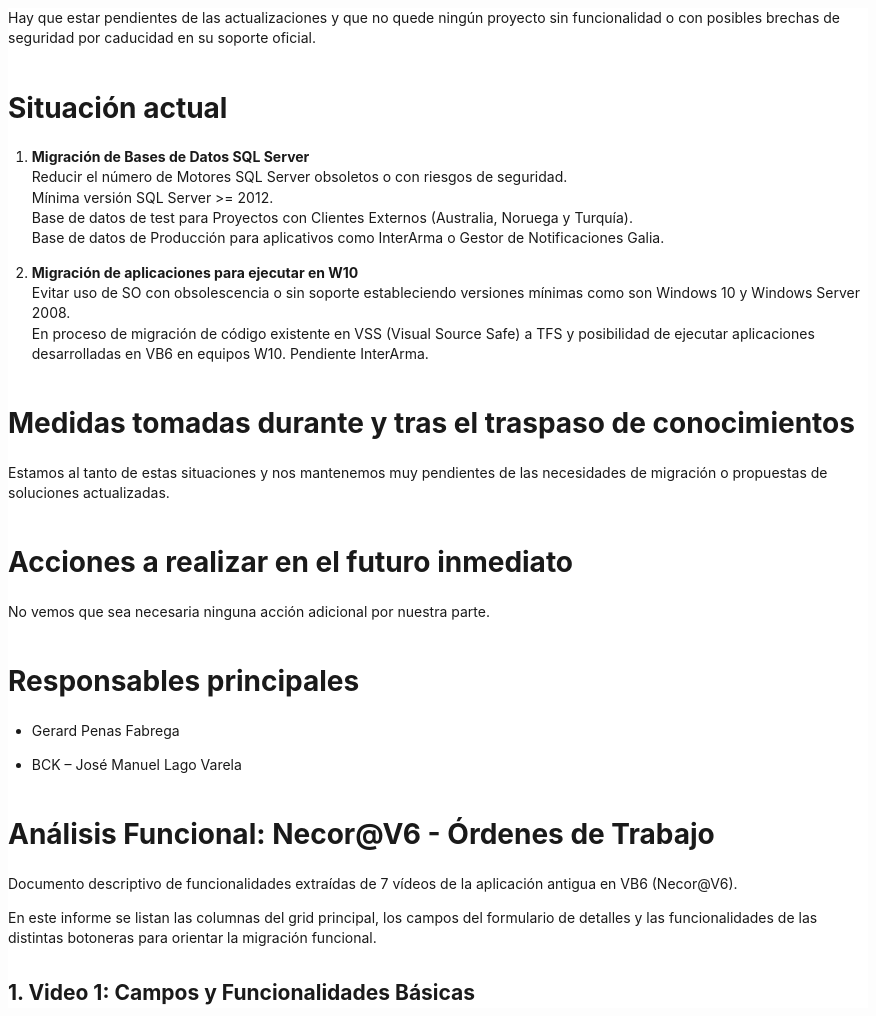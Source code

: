 Hay que estar pendientes de las actualizaciones y que no quede ningún
proyecto sin funcionalidad o con posibles brechas de seguridad por
caducidad en su soporte oficial.

# Situación actual

1.  **Migración de Bases de Datos SQL Server**  
    Reducir el número de Motores SQL Server obsoletos o con riesgos de
    seguridad.  
    Mínima versión SQL Server \>= 2012.  
    Base de datos de test para Proyectos con Clientes Externos
    (Australia, Noruega y Turquía).  
    Base de datos de Producción para aplicativos como InterArma o Gestor
    de Notificaciones Galia.

2.  **Migración de aplicaciones para ejecutar en W10**  
    Evitar uso de SO con obsolescencia o sin soporte estableciendo
    versiones mínimas como son Windows 10 y Windows Server 2008.  
    En proceso de migración de código existente en VSS (Visual Source
    Safe) a TFS y posibilidad de ejecutar aplicaciones desarrolladas en
    VB6 en equipos W10. Pendiente InterArma.

# Medidas tomadas durante y tras el traspaso de conocimientos

Estamos al tanto de estas situaciones y nos mantenemos muy pendientes de
las necesidades de migración o propuestas de soluciones actualizadas.

# Acciones a realizar en el futuro inmediato

No vemos que sea necesaria ninguna acción adicional por nuestra parte.

# Responsables principales

- Gerard Penas Fabrega

- BCK – José Manuel Lago Varela


# Análisis Funcional: Necor@V6 - Órdenes de Trabajo

Documento descriptivo de funcionalidades extraídas de 7 vídeos de la
aplicación antigua en VB6 (Necor@V6).

En este informe se listan las columnas del grid principal, los campos
del formulario de detalles y las funcionalidades de las distintas
botoneras para orientar la migración funcional.

## 1. Video 1: Campos y Funcionalidades Básicas
